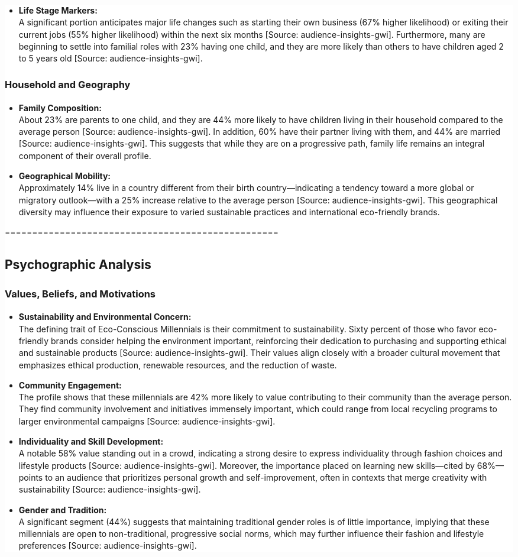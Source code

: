 - **Life Stage Markers:**  
  A significant portion anticipates major life changes such as starting their own business (67% higher likelihood) or exiting their current jobs (55% higher likelihood) within the next six months [Source: audience-insights-gwi]. Furthermore, many are beginning to settle into familial roles with 23% having one child, and they are more likely than others to have children aged 2 to 5 years old [Source: audience-insights-gwi].

### Household and Geography

- **Family Composition:**  
  About 23% are parents to one child, and they are 44% more likely to have children living in their household compared to the average person [Source: audience-insights-gwi]. In addition, 60% have their partner living with them, and 44% are married [Source: audience-insights-gwi]. This suggests that while they are on a progressive path, family life remains an integral component of their overall profile.

- **Geographical Mobility:**  
  Approximately 14% live in a country different from their birth country—indicating a tendency toward a more global or migratory outlook—with a 25% increase relative to the average person [Source: audience-insights-gwi]. This geographical diversity may influence their exposure to varied sustainable practices and international eco-friendly brands.

==================================================

## Psychographic Analysis

### Values, Beliefs, and Motivations

- **Sustainability and Environmental Concern:**  
  The defining trait of Eco-Conscious Millennials is their commitment to sustainability. Sixty percent of those who favor eco-friendly brands consider helping the environment important, reinforcing their dedication to purchasing and supporting ethical and sustainable products [Source: audience-insights-gwi]. Their values align closely with a broader cultural movement that emphasizes ethical production, renewable resources, and the reduction of waste.

- **Community Engagement:**  
  The profile shows that these millennials are 42% more likely to value contributing to their community than the average person. They find community involvement and initiatives immensely important, which could range from local recycling programs to larger environmental campaigns [Source: audience-insights-gwi]. 

- **Individuality and Skill Development:**  
  A notable 58% value standing out in a crowd, indicating a strong desire to express individuality through fashion choices and lifestyle products [Source: audience-insights-gwi]. Moreover, the importance placed on learning new skills—cited by 68%—points to an audience that prioritizes personal growth and self-improvement, often in contexts that merge creativity with sustainability [Source: audience-insights-gwi].

- **Gender and Tradition:**  
  A significant segment (44%) suggests that maintaining traditional gender roles is of little importance, implying that these millennials are open to non-traditional, progressive social norms, which may further influence their fashion and lifestyle preferences [Source: audience-insights-gwi].
